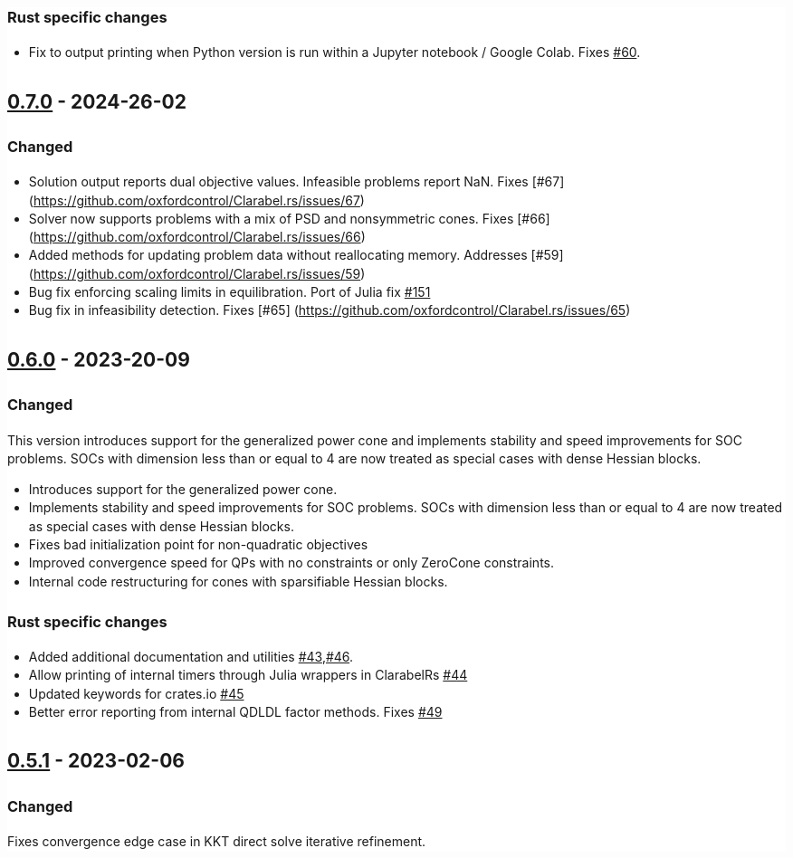 ### Rust specific changes

- Fix to output printing when Python version is run within a Jupyter notebook / Google Colab.  Fixes [#60](https://github.com/oxfordcontrol/Clarabel.rs/issues/60).


## [0.7.0] - 2024-26-02
### Changed 

- Solution output reports dual objective values.  Infeasible problems report NaN. Fixes [#67] (https://github.com/oxfordcontrol/Clarabel.rs/issues/67)
- Solver now supports problems with a mix of PSD and nonsymmetric cones. Fixes [#66] (https://github.com/oxfordcontrol/Clarabel.rs/issues/66)
- Added methods for updating problem data without reallocating memory.  Addresses [#59] (https://github.com/oxfordcontrol/Clarabel.rs/issues/59)
- Bug fix enforcing scaling limits in equilibration.  Port of Julia fix [#151](https://github.com/oxfordcontrol/Clarabel.jl/pull/151)
- Bug fix in infeasibility detection. Fixes [#65] (https://github.com/oxfordcontrol/Clarabel.rs/issues/65)



## [0.6.0] - 2023-20-09
### Changed 

This version introduces support for the generalized power cone and implements stability and speed improvements for SOC problems.  SOCs with
dimension less than or equal to 4 are now treated as special cases with dense Hessian blocks.

- Introduces support for the generalized power cone. 
- Implements stability and speed improvements for SOC problems.  SOCs with dimension less than or equal to 4 are now treated as special cases with dense Hessian blocks.
- Fixes bad initialization point for non-quadratic objectives 
- Improved convergence speed for QPs with no constraints or only ZeroCone constraints.
- Internal code restructuring for cones with sparsifiable Hessian blocks.

### Rust specific changes
- Added additional documentation and utilities [#43](https://github.com/oxfordcontrol/Clarabel.rs/issues/43),[#46](https://github.com/oxfordcontrol/Clarabel.rs/issues/46).
- Allow printing of internal timers through Julia wrappers in ClarabelRs [#44](https://github.com/oxfordcontrol/Clarabel.rs/issues/44)
- Updated keywords for crates.io [#45](https://github.com/oxfordcontrol/Clarabel.rs/issues/45)
- Better error reporting from internal QDLDL factor methods.  Fixes [#49](https://github.com/oxfordcontrol/Clarabel.rs/issues/49)


## [0.5.1] - 2023-02-06
### Changed 
Fixes convergence edge case in KKT direct solve iterative refinement.


[0.10.0]: https://github.com/oxfordcontrol/Clarabel.rs/compare/v0.9.0...v0.10.0
[0.9.0]: https://github.com/oxfordcontrol/Clarabel.rs/compare/v0.8.1...v0.9.0
[0.8.1]: https://github.com/oxfordcontrol/Clarabel.rs/compare/v0.8.0...v0.8.1
[0.8.0]: https://github.com/oxfordcontrol/Clarabel.rs/compare/v0.7.1...v0.8.0
[0.7.1]: https://github.com/oxfordcontrol/Clarabel.rs/compare/v0.7.0...v0.7.1
[0.7.0]: https://github.com/oxfordcontrol/Clarabel.rs/compare/v0.6.0...v0.7.0
[0.6.0]: https://github.com/oxfordcontrol/Clarabel.rs/compare/v0.5.1...v0.6.0
[0.5.1]: https://github.com/oxfordcontrol/Clarabel.rs/compare/v0.5.0...v0.5.1
[0.5.0]: https://github.com/oxfordcontrol/Clarabel.rs/compare/v0.4.1...v0.5.0
[0.4.1]: https://github.com/oxfordcontrol/Clarabel.rs/compare/v0.4.0...v0.4.1
[0.4.0]: https://github.com/oxfordcontrol/Clarabel.rs/compare/v0.3.0...v0.4.0
[0.3.0]: https://github.com/oxfordcontrol/Clarabel.rs/compare/v0.2.0...v0.3.0
[0.2.0]: https://github.com/oxfordcontrol/Clarabel.rs/tree/v0.2.0